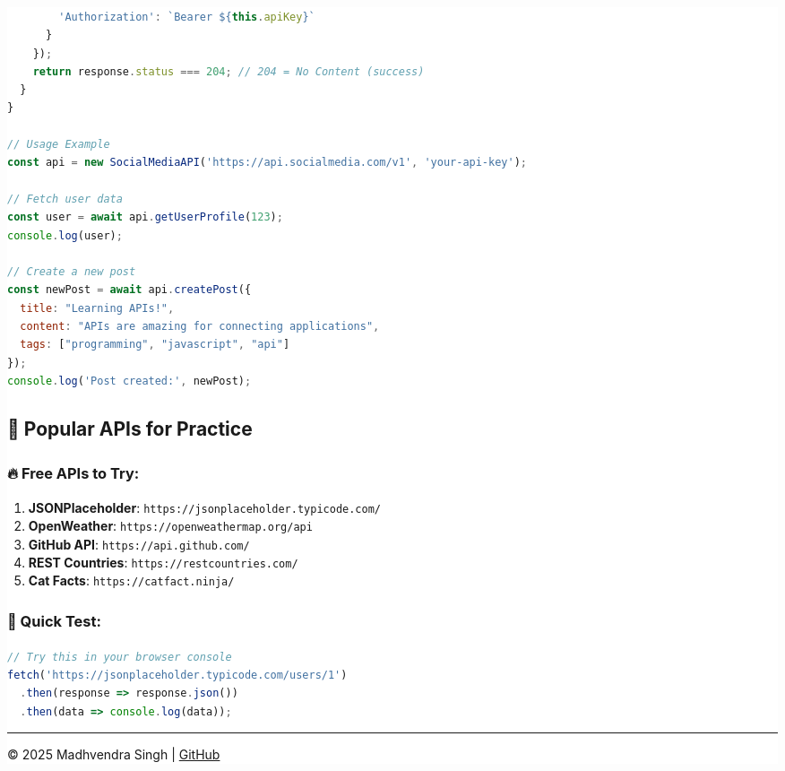 ```javascript
        'Authorization': `Bearer ${this.apiKey}`
      }
    });
    return response.status === 204; // 204 = No Content (success)
  }
}

// Usage Example
const api = new SocialMediaAPI('https://api.socialmedia.com/v1', 'your-api-key');

// Fetch user data
const user = await api.getUserProfile(123);
console.log(user);

// Create a new post
const newPost = await api.createPost({
  title: "Learning APIs!",
  content: "APIs are amazing for connecting applications",
  tags: ["programming", "javascript", "api"]
});
console.log('Post created:', newPost);
```

## 🌟 Popular APIs for Practice

### 🔥 Free APIs to Try:
1. **JSONPlaceholder**: `https://jsonplaceholder.typicode.com/`
2. **OpenWeather**: `https://openweathermap.org/api`
3. **GitHub API**: `https://api.github.com/`
4. **REST Countries**: `https://restcountries.com/`
5. **Cat Facts**: `https://catfact.ninja/`

### 🧪 Quick Test:
```javascript
// Try this in your browser console
fetch('https://jsonplaceholder.typicode.com/users/1')
  .then(response => response.json())
  .then(data => console.log(data));
```

---
© 2025 Madhvendra Singh | [GitHub](https://github.com/madhvendrasingh007)